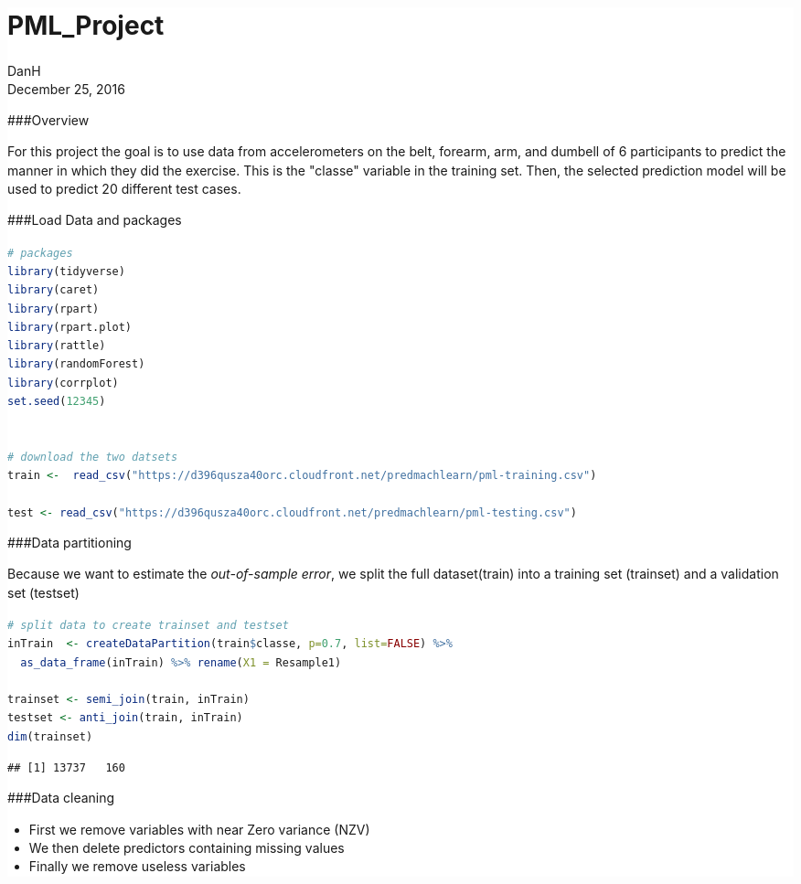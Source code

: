 # PML_Project
DanH  
December 25, 2016  

###Overview

For this project the goal is to use data from accelerometers on the belt, forearm, arm, and dumbell of 6 participants to predict the manner in which they did the exercise. This is the "classe" variable in the training set. Then, the selected prediction model will be used to predict 20 different test cases.


###Load Data and packages


```r
# packages
library(tidyverse)
library(caret)
library(rpart)
library(rpart.plot)
library(rattle)
library(randomForest)
library(corrplot)
set.seed(12345)


# download the two datsets
train <-  read_csv("https://d396qusza40orc.cloudfront.net/predmachlearn/pml-training.csv")

test <- read_csv("https://d396qusza40orc.cloudfront.net/predmachlearn/pml-testing.csv")
```


###Data partitioning

Because we want to estimate the _out-of-sample error_, we split the full dataset(train) into a training set (trainset) and a validation set (testset)


```r
# split data to create trainset and testset
inTrain  <- createDataPartition(train$classe, p=0.7, list=FALSE) %>%
  as_data_frame(inTrain) %>% rename(X1 = Resample1)

trainset <- semi_join(train, inTrain)
testset <- anti_join(train, inTrain)
dim(trainset)
```

```
## [1] 13737   160
```

###Data cleaning

* First we remove variables with near Zero variance (NZV)
* We then delete predictors containing missing values
* Finally we remove useless variables
